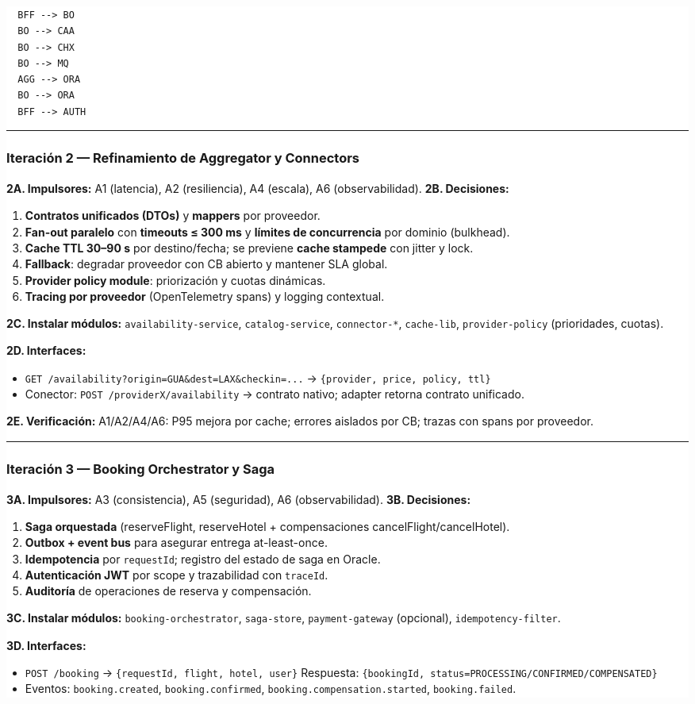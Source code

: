 ```mermaid
  BFF --> BO
  BO --> CAA
  BO --> CHX
  BO --> MQ
  AGG --> ORA
  BO --> ORA
  BFF --> AUTH
```

---

### Iteración 2 — Refinamiento de **Aggregator** y **Connectors**

**2A. Impulsores:** A1 (latencia), A2 (resiliencia), A4 (escala), A6 (observabilidad).
**2B. Decisiones:**

1. **Contratos unificados (DTOs)** y **mappers** por proveedor.
2. **Fan-out paralelo** con **timeouts ≤ 300 ms** y **límites de concurrencia** por dominio (bulkhead).
3. **Cache TTL 30–90 s** por destino/fecha; se previene **cache stampede** con jitter y lock.
4. **Fallback**: degradar proveedor con CB abierto y mantener SLA global.
5. **Provider policy module**: priorización y cuotas dinámicas.
6. **Tracing por proveedor** (OpenTelemetry spans) y logging contextual.

**2C. Instalar módulos:** `availability-service`, `catalog-service`, `connector-*`, `cache-lib`, `provider-policy` (prioridades, cuotas).

**2D. Interfaces:**

* `GET /availability?origin=GUA&dest=LAX&checkin=...` → `{provider, price, policy, ttl}`
* Conector: `POST /providerX/availability` → contrato nativo; adapter retorna contrato unificado.

**2E. Verificación:** A1/A2/A4/A6: P95 mejora por cache; errores aislados por CB; trazas con spans por proveedor.

---

### Iteración 3 — **Booking Orchestrator** y **Saga**

**3A. Impulsores:** A3 (consistencia), A5 (seguridad), A6 (observabilidad).
**3B. Decisiones:**

1. **Saga orquestada** (reserveFlight, reserveHotel + compensaciones cancelFlight/cancelHotel).
2. **Outbox + event bus** para asegurar entrega at-least-once.
3. **Idempotencia** por `requestId`; registro del estado de saga en Oracle.
4. **Autenticación JWT** por scope y trazabilidad con `traceId`.
5. **Auditoría** de operaciones de reserva y compensación.

**3C. Instalar módulos:** `booking-orchestrator`, `saga-store`, `payment-gateway` (opcional), `idempotency-filter`.

**3D. Interfaces:**

* `POST /booking` → `{requestId, flight, hotel, user}`
  Respuesta: `{bookingId, status=PROCESSING/CONFIRMED/COMPENSATED}`
* Eventos: `booking.created`, `booking.confirmed`, `booking.compensation.started`, `booking.failed`.

